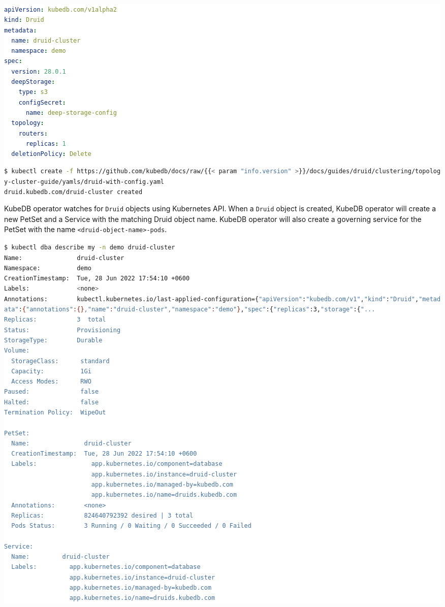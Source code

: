 ```yaml
apiVersion: kubedb.com/v1alpha2
kind: Druid
metadata:
  name: druid-cluster
  namespace: demo
spec:
  version: 28.0.1
  deepStorage:
    type: s3
    configSecret:
      name: deep-storage-config
  topology:
    routers:
      replicas: 1
  deletionPolicy: Delete
```

```bash
$ kubectl create -f https://github.com/kubedb/docs/raw/{{< param "info.version" >}}/docs/guides/druid/clustering/topology-cluster-guide/yamls/druid-with-config.yaml
druid.kubedb.com/druid-cluster created
```

KubeDB operator watches for `Druid` objects using Kubernetes API. When a `Druid` object is created, KubeDB operator will create a new PetSet and a Service with the matching Druid object name. KubeDB operator will also create a governing service for the PetSet with the name `<druid-object-name>-pods`.

```bash
$ kubectl dba describe my -n demo druid-cluster
Name:               druid-cluster
Namespace:          demo
CreationTimestamp:  Tue, 28 Jun 2022 17:54:10 +0600
Labels:             <none>
Annotations:        kubectl.kubernetes.io/last-applied-configuration={"apiVersion":"kubedb.com/v1","kind":"Druid","metadata":{"annotations":{},"name":"druid-cluster","namespace":"demo"},"spec":{"replicas":3,"storage":{"...
Replicas:           3  total
Status:             Provisioning
StorageType:        Durable
Volume:
  StorageClass:      standard
  Capacity:          1Gi
  Access Modes:      RWO
Paused:              false
Halted:              false
Termination Policy:  WipeOut

PetSet:          
  Name:               druid-cluster
  CreationTimestamp:  Tue, 28 Jun 2022 17:54:10 +0600
  Labels:               app.kubernetes.io/component=database
                        app.kubernetes.io/instance=druid-cluster
                        app.kubernetes.io/managed-by=kubedb.com
                        app.kubernetes.io/name=druids.kubedb.com
  Annotations:        <none>
  Replicas:           824640792392 desired | 3 total
  Pods Status:        3 Running / 0 Waiting / 0 Succeeded / 0 Failed

Service:        
  Name:         druid-cluster
  Labels:         app.kubernetes.io/component=database
                  app.kubernetes.io/instance=druid-cluster
                  app.kubernetes.io/managed-by=kubedb.com
                  app.kubernetes.io/name=druids.kubedb.com
```